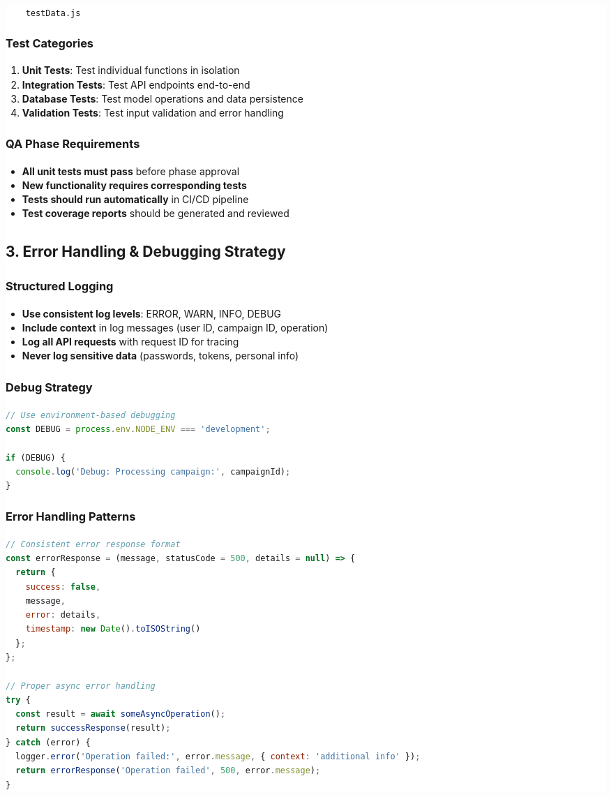 ```
    testData.js
```

### Test Categories
1. **Unit Tests**: Test individual functions in isolation
2. **Integration Tests**: Test API endpoints end-to-end
3. **Database Tests**: Test model operations and data persistence
4. **Validation Tests**: Test input validation and error handling

### QA Phase Requirements
- **All unit tests must pass** before phase approval
- **New functionality requires corresponding tests**
- **Tests should run automatically** in CI/CD pipeline
- **Test coverage reports** should be generated and reviewed

## 3. Error Handling & Debugging Strategy

### Structured Logging
- **Use consistent log levels**: ERROR, WARN, INFO, DEBUG
- **Include context** in log messages (user ID, campaign ID, operation)
- **Log all API requests** with request ID for tracing
- **Never log sensitive data** (passwords, tokens, personal info)

### Debug Strategy
```javascript
// Use environment-based debugging
const DEBUG = process.env.NODE_ENV === 'development';

if (DEBUG) {
  console.log('Debug: Processing campaign:', campaignId);
}
```

### Error Handling Patterns
```javascript
// Consistent error response format
const errorResponse = (message, statusCode = 500, details = null) => {
  return {
    success: false,
    message,
    error: details,
    timestamp: new Date().toISOString()
  };
};

// Proper async error handling
try {
  const result = await someAsyncOperation();
  return successResponse(result);
} catch (error) {
  logger.error('Operation failed:', error.message, { context: 'additional info' });
  return errorResponse('Operation failed', 500, error.message);
}
```
